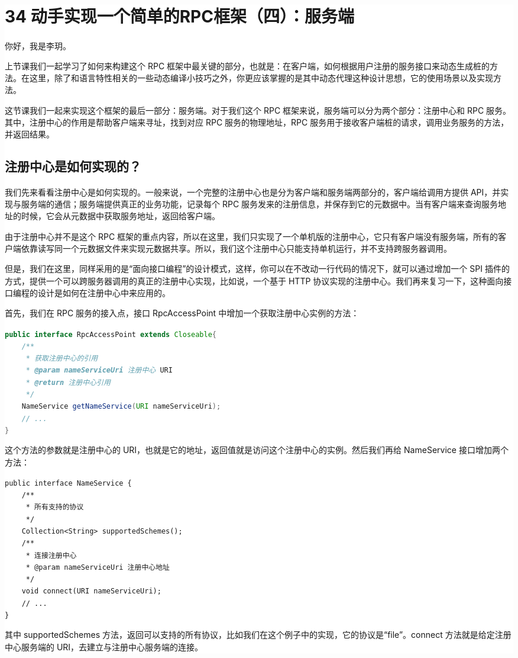 # 34 动手实现一个简单的RPC框架（四）：服务端

你好，我是李玥。

上节课我们一起学习了如何来构建这个 RPC 框架中最关键的部分，也就是：在客户端，如何根据用户注册的服务接口来动态生成桩的方法。在这里，除了和语言特性相关的一些动态编译小技巧之外，你更应该掌握的是其中动态代理这种设计思想，它的使用场景以及实现方法。

这节课我们一起来实现这个框架的最后一部分：服务端。对于我们这个 RPC 框架来说，服务端可以分为两个部分：注册中心和 RPC 服务。其中，注册中心的作用是帮助客户端来寻址，找到对应 RPC 服务的物理地址，RPC 服务用于接收客户端桩的请求，调用业务服务的方法，并返回结果。

## 注册中心是如何实现的？

我们先来看看注册中心是如何实现的。一般来说，一个完整的注册中心也是分为客户端和服务端两部分的，客户端给调用方提供 API，并实现与服务端的通信；服务端提供真正的业务功能，记录每个 RPC 服务发来的注册信息，并保存到它的元数据中。当有客户端来查询服务地址的时候，它会从元数据中获取服务地址，返回给客户端。

由于注册中心并不是这个 RPC 框架的重点内容，所以在这里，我们只实现了一个单机版的注册中心，它只有客户端没有服务端，所有的客户端依靠读写同一个元数据文件来实现元数据共享。所以，我们这个注册中心只能支持单机运行，并不支持跨服务器调用。

但是，我们在这里，同样采用的是“面向接口编程”的设计模式，这样，你可以在不改动一行代码的情况下，就可以通过增加一个 SPI 插件的方式，提供一个可以跨服务器调用的真正的注册中心实现，比如说，一个基于 HTTP 协议实现的注册中心。我们再来复习一下，这种面向接口编程的设计是如何在注册中心中来应用的。

首先，我们在 RPC 服务的接入点，接口 RpcAccessPoint 中增加一个获取注册中心实例的方法：

```java
public interface RpcAccessPoint extends Closeable{
    /**
     * 获取注册中心的引用
     * @param nameServiceUri 注册中心 URI
     * @return 注册中心引用
     */
    NameService getNameService(URI nameServiceUri);
    // ...
}
```

这个方法的参数就是注册中心的 URI，也就是它的地址，返回值就是访问这个注册中心的实例。然后我们再给 NameService 接口增加两个方法：

```plaintext
public interface NameService {
    /**
     * 所有支持的协议
     */
    Collection<String> supportedSchemes();
    /**
     * 连接注册中心
     * @param nameServiceUri 注册中心地址
     */
    void connect(URI nameServiceUri);
    // ...
}
```

其中 supportedSchemes 方法，返回可以支持的所有协议，比如我们在这个例子中的实现，它的协议是“file”。connect 方法就是给定注册中心服务端的 URI，去建立与注册中心服务端的连接。
